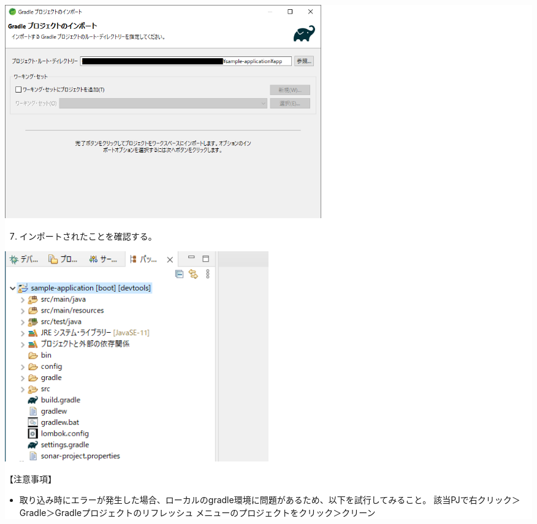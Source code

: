 <img src="./images/4.1_b_blankpj_import_folder.PNG" width=60%>

7. インポートされたことを確認する。<br>
<img src="./images/4.1_c_blankpj_import_complete.PNG" width=50%>

【注意事項】
- 取り込み時にエラーが発生した場合、ローカルのgradle環境に問題があるため、以下を試行してみること。
該当PJで右クリック＞Gradle＞Gradleプロジェクトのリフレッシュ
メニューのプロジェクトをクリック＞クリーン
